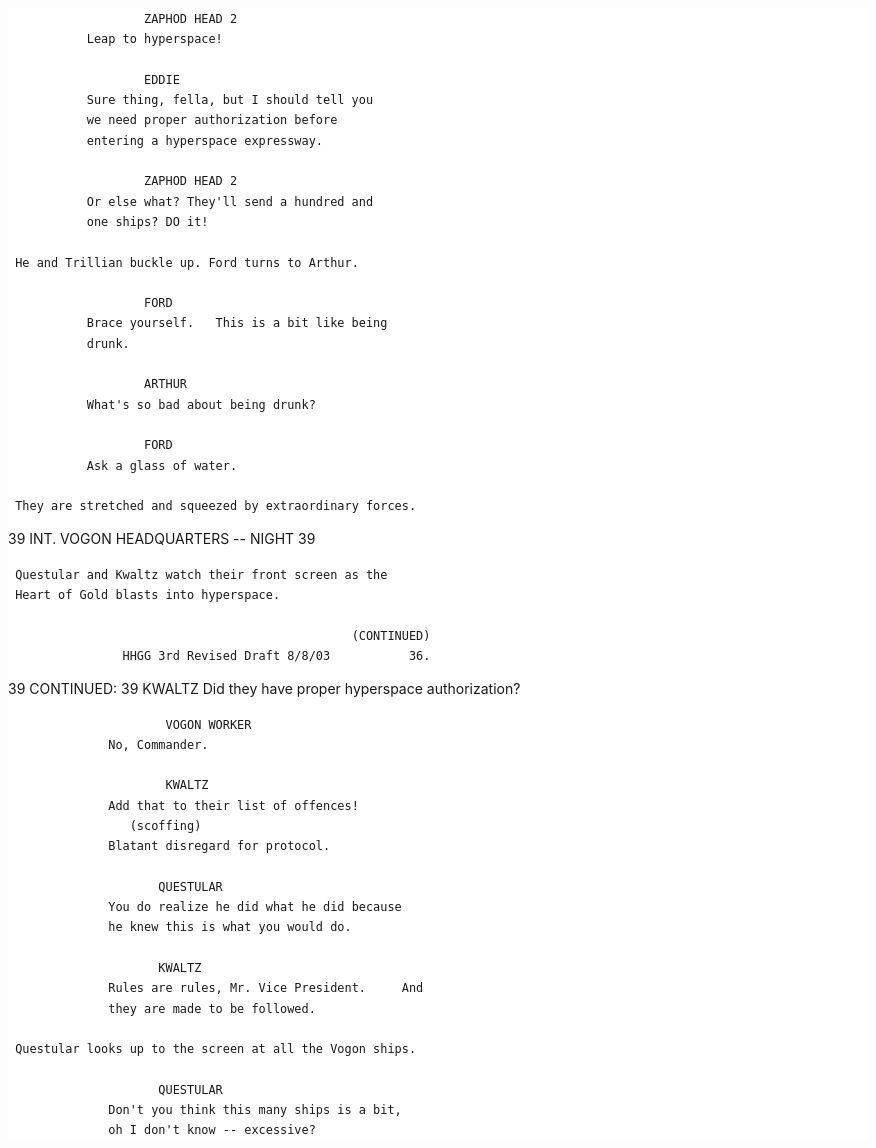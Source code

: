                        ZAPHOD HEAD 2
               Leap to hyperspace!

                       EDDIE
               Sure thing, fella, but I should tell you
               we need proper authorization before
               entering a hyperspace expressway.

                       ZAPHOD HEAD 2
               Or else what? They'll send a hundred and
               one ships? DO it!

     He and Trillian buckle up. Ford turns to Arthur.

                       FORD
               Brace yourself.   This is a bit like being
               drunk.

                       ARTHUR
               What's so bad about being drunk?

                       FORD
               Ask a glass of water.

     They are stretched and squeezed by extraordinary forces.

39   INT. VOGON HEADQUARTERS -- NIGHT                             39

     Questular and Kwaltz watch their front screen as the
     Heart of Gold blasts into hyperspace.

                                                    (CONTINUED)
                    HHGG 3rd Revised Draft 8/8/03           36.


39   CONTINUED:                                                        39
                         KWALTZ
                  Did they have proper hyperspace
                  authorization?

                          VOGON WORKER
                  No, Commander.

                          KWALTZ
                  Add that to their list of offences!
                     (scoffing)
                  Blatant disregard for protocol.

                         QUESTULAR
                  You do realize he did what he did because
                  he knew this is what you would do.

                         KWALTZ
                  Rules are rules, Mr. Vice President.     And
                  they are made to be followed.

     Questular looks up to the screen at all the Vogon ships.

                         QUESTULAR
                  Don't you think this many ships is a bit,
                  oh I don't know -- excessive?
